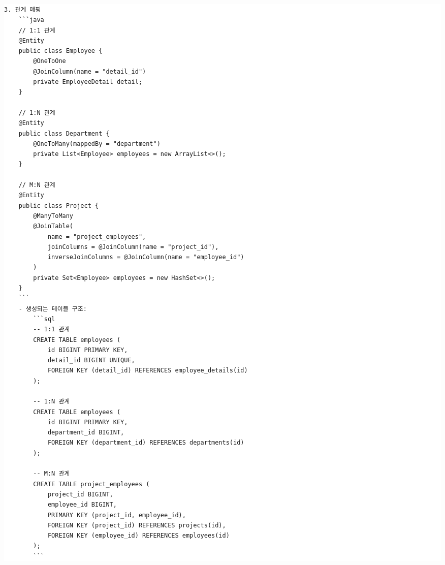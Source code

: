     3. 관계 매핑
        ```java
        // 1:1 관계
        @Entity
        public class Employee {
            @OneToOne
            @JoinColumn(name = "detail_id")
            private EmployeeDetail detail;
        }

        // 1:N 관계
        @Entity
        public class Department {
            @OneToMany(mappedBy = "department")
            private List<Employee> employees = new ArrayList<>();
        }

        // M:N 관계
        @Entity
        public class Project {
            @ManyToMany
            @JoinTable(
                name = "project_employees",
                joinColumns = @JoinColumn(name = "project_id"),
                inverseJoinColumns = @JoinColumn(name = "employee_id")
            )
            private Set<Employee> employees = new HashSet<>();
        }
        ```
        - 생성되는 테이블 구조:
            ```sql
            -- 1:1 관계
            CREATE TABLE employees (
                id BIGINT PRIMARY KEY,
                detail_id BIGINT UNIQUE,
                FOREIGN KEY (detail_id) REFERENCES employee_details(id)
            );

            -- 1:N 관계
            CREATE TABLE employees (
                id BIGINT PRIMARY KEY,
                department_id BIGINT,
                FOREIGN KEY (department_id) REFERENCES departments(id)
            );

            -- M:N 관계
            CREATE TABLE project_employees (
                project_id BIGINT,
                employee_id BIGINT,
                PRIMARY KEY (project_id, employee_id),
                FOREIGN KEY (project_id) REFERENCES projects(id),
                FOREIGN KEY (employee_id) REFERENCES employees(id)
            );
            ```
